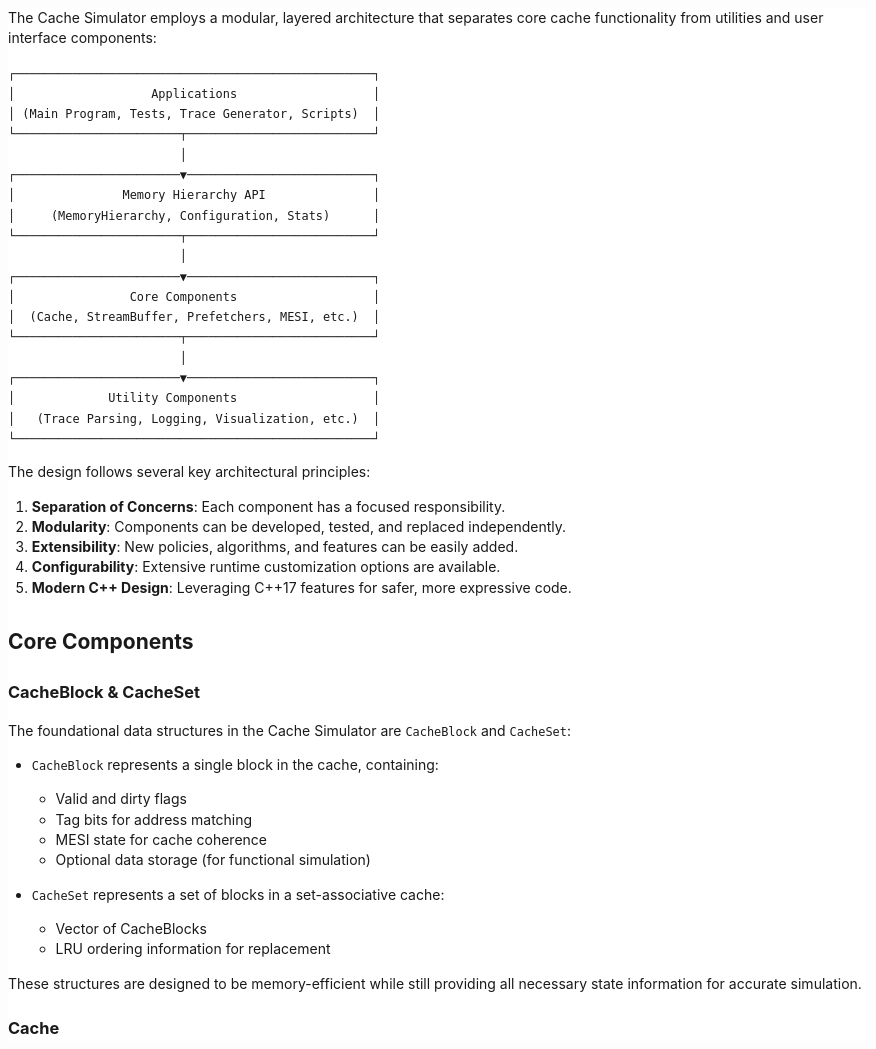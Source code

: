 The Cache Simulator employs a modular, layered architecture that separates core cache functionality from utilities and user interface components:

```
┌──────────────────────────────────────────────────┐
│                   Applications                   │
│ (Main Program, Tests, Trace Generator, Scripts)  │
└───────────────────────┬──────────────────────────┘
                        │
┌───────────────────────▼──────────────────────────┐
│               Memory Hierarchy API               │
│     (MemoryHierarchy, Configuration, Stats)      │
└───────────────────────┬──────────────────────────┘
                        │
┌───────────────────────▼──────────────────────────┐
│                Core Components                   │
│  (Cache, StreamBuffer, Prefetchers, MESI, etc.)  │
└───────────────────────┬──────────────────────────┘
                        │
┌───────────────────────▼──────────────────────────┐
│             Utility Components                   │
│   (Trace Parsing, Logging, Visualization, etc.)  │
└──────────────────────────────────────────────────┘
```

The design follows several key architectural principles:

1. **Separation of Concerns**: Each component has a focused responsibility.
2. **Modularity**: Components can be developed, tested, and replaced independently.
3. **Extensibility**: New policies, algorithms, and features can be easily added.
4. **Configurability**: Extensive runtime customization options are available.
5. **Modern C++ Design**: Leveraging C++17 features for safer, more expressive code.

## Core Components

### CacheBlock & CacheSet

The foundational data structures in the Cache Simulator are `CacheBlock` and `CacheSet`:

- `CacheBlock` represents a single block in the cache, containing:
  - Valid and dirty flags
  - Tag bits for address matching
  - MESI state for cache coherence
  - Optional data storage (for functional simulation)

- `CacheSet` represents a set of blocks in a set-associative cache:
  - Vector of CacheBlocks
  - LRU ordering information for replacement

These structures are designed to be memory-efficient while still providing all necessary state information for accurate simulation.

### Cache
